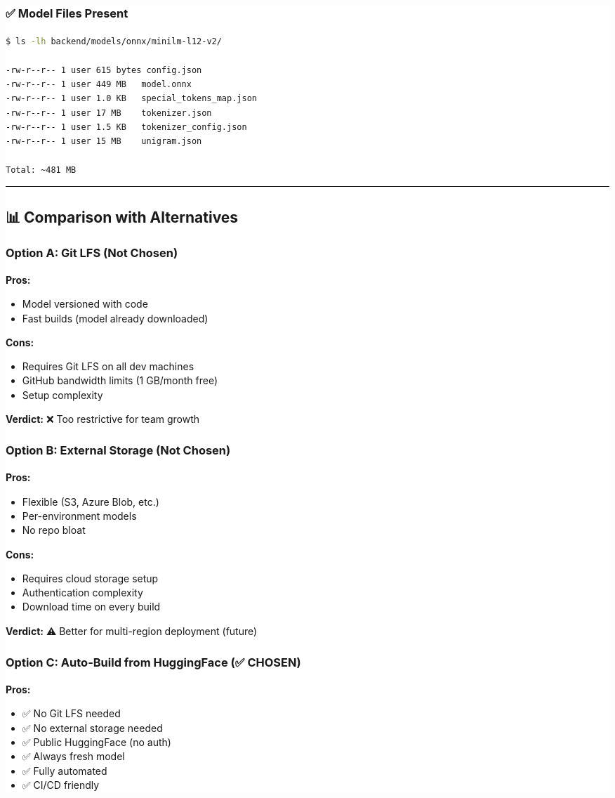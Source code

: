 ### ✅ Model Files Present

```bash
$ ls -lh backend/models/onnx/minilm-l12-v2/

-rw-r--r-- 1 user 615 bytes config.json
-rw-r--r-- 1 user 449 MB   model.onnx
-rw-r--r-- 1 user 1.0 KB   special_tokens_map.json
-rw-r--r-- 1 user 17 MB    tokenizer.json
-rw-r--r-- 1 user 1.5 KB   tokenizer_config.json
-rw-r--r-- 1 user 15 MB    unigram.json

Total: ~481 MB
```

---

## 📊 Comparison with Alternatives

### Option A: Git LFS (Not Chosen)

**Pros:**
- Model versioned with code
- Fast builds (model already downloaded)

**Cons:**
- Requires Git LFS on all dev machines
- GitHub bandwidth limits (1 GB/month free)
- Setup complexity

**Verdict:** ❌ Too restrictive for team growth

### Option B: External Storage (Not Chosen)

**Pros:**
- Flexible (S3, Azure Blob, etc.)
- Per-environment models
- No repo bloat

**Cons:**
- Requires cloud storage setup
- Authentication complexity
- Download time on every build

**Verdict:** ⚠️ Better for multi-region deployment (future)

### Option C: Auto-Build from HuggingFace (✅ CHOSEN)

**Pros:**
- ✅ No Git LFS needed
- ✅ No external storage needed
- ✅ Public HuggingFace (no auth)
- ✅ Always fresh model
- ✅ Fully automated
- ✅ CI/CD friendly
